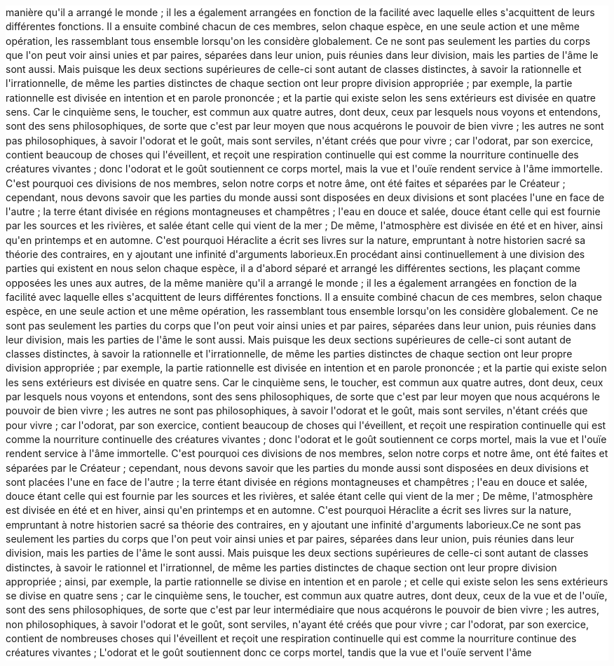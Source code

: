 manière qu'il a arrangé le monde ; il les a également arrangées en fonction de la facilité avec laquelle elles s'acquittent de leurs différentes fonctions. Il a ensuite combiné chacun de ces membres, selon chaque espèce, en une seule action et une même opération, les rassemblant tous ensemble lorsqu'on les considère globalement. Ce ne sont pas seulement les parties du corps que l'on peut voir ainsi unies et par paires, séparées dans leur union, puis réunies dans leur division, mais les parties de l'âme le sont aussi. Mais puisque les deux sections supérieures de celle-ci sont autant de classes distinctes, à savoir la rationnelle et l'irrationnelle, de même les parties distinctes de chaque section ont leur propre division appropriée ; par exemple, la partie rationnelle est divisée en intention et en parole prononcée ; et la partie qui existe selon les sens extérieurs est divisée en quatre sens. Car le cinquième sens, le toucher, est commun aux quatre autres, dont deux, ceux par lesquels nous voyons et entendons, sont des sens philosophiques, de sorte que c'est par leur moyen que nous acquérons le pouvoir de bien vivre ; les autres ne sont pas philosophiques, à savoir l'odorat et le goût, mais sont serviles, n'étant créés que pour vivre ; car l'odorat, par son exercice, contient beaucoup de choses qui l'éveillent, et reçoit une respiration continuelle qui est comme la nourriture continuelle des créatures vivantes ; donc l'odorat et le goût soutiennent ce corps mortel, mais la vue et l'ouïe rendent service à l'âme immortelle. C'est pourquoi ces divisions de nos membres, selon notre corps et notre âme, ont été faites et séparées par le Créateur ; cependant, nous devons savoir que les parties du monde aussi sont disposées en deux divisions et sont placées l'une en face de l'autre ; la terre étant divisée en régions montagneuses et champêtres ; l'eau en douce et salée, douce étant celle qui est fournie par les sources et les rivières, et salée étant celle qui vient de la mer ; De même, l'atmosphère est divisée en été et en hiver, ainsi qu'en printemps et en automne. C'est pourquoi Héraclite a écrit ses livres sur la nature, empruntant à notre historien sacré sa théorie des contraires, en y ajoutant une infinité d'arguments laborieux.En procédant ainsi continuellement à une division des parties qui existent en nous selon chaque espèce, il a d'abord séparé et arrangé les différentes sections, les plaçant comme opposées les unes aux autres, de la même manière qu'il a arrangé le monde ; il les a également arrangées en fonction de la facilité avec laquelle elles s'acquittent de leurs différentes fonctions. Il a ensuite combiné chacun de ces membres, selon chaque espèce, en une seule action et une même opération, les rassemblant tous ensemble lorsqu'on les considère globalement. Ce ne sont pas seulement les parties du corps que l'on peut voir ainsi unies et par paires, séparées dans leur union, puis réunies dans leur division, mais les parties de l'âme le sont aussi. Mais puisque les deux sections supérieures de celle-ci sont autant de classes distinctes, à savoir la rationnelle et l'irrationnelle, de même les parties distinctes de chaque section ont leur propre division appropriée ; par exemple, la partie rationnelle est divisée en intention et en parole prononcée ; et la partie qui existe selon les sens extérieurs est divisée en quatre sens. Car le cinquième sens, le toucher, est commun aux quatre autres, dont deux, ceux par lesquels nous voyons et entendons, sont des sens philosophiques, de sorte que c'est par leur moyen que nous acquérons le pouvoir de bien vivre ; les autres ne sont pas philosophiques, à savoir l'odorat et le goût, mais sont serviles, n'étant créés que pour vivre ; car l'odorat, par son exercice, contient beaucoup de choses qui l'éveillent, et reçoit une respiration continuelle qui est comme la nourriture continuelle des créatures vivantes ; donc l'odorat et le goût soutiennent ce corps mortel, mais la vue et l'ouïe rendent service à l'âme immortelle. C'est pourquoi ces divisions de nos membres, selon notre corps et notre âme, ont été faites et séparées par le Créateur ; cependant, nous devons savoir que les parties du monde aussi sont disposées en deux divisions et sont placées l'une en face de l'autre ; la terre étant divisée en régions montagneuses et champêtres ; l'eau en douce et salée, douce étant celle qui est fournie par les sources et les rivières, et salée étant celle qui vient de la mer ; De même, l'atmosphère est divisée en été et en hiver, ainsi qu'en printemps et en automne. C'est pourquoi Héraclite a écrit ses livres sur la nature, empruntant à notre historien sacré sa théorie des contraires, en y ajoutant une infinité d'arguments laborieux.Ce ne sont pas seulement les parties du corps que l'on peut voir ainsi unies et par paires, séparées dans leur union, puis réunies dans leur division, mais les parties de l'âme le sont aussi. Mais puisque les deux sections supérieures de celle-ci sont autant de classes distinctes, à savoir le rationnel et l'irrationnel, de même les parties distinctes de chaque section ont leur propre division appropriée ; ainsi, par exemple, la partie rationnelle se divise en intention et en parole ; et celle qui existe selon les sens extérieurs se divise en quatre sens ; car le cinquième sens, le toucher, est commun aux quatre autres, dont deux, ceux de la vue et de l'ouïe, sont des sens philosophiques, de sorte que c'est par leur intermédiaire que nous acquérons le pouvoir de bien vivre ; les autres, non philosophiques, à savoir l'odorat et le goût, sont serviles, n'ayant été créés que pour vivre ; car l'odorat, par son exercice, contient de nombreuses choses qui l'éveillent et reçoit une respiration continuelle qui est comme la nourriture continue des créatures vivantes ; L'odorat et le goût soutiennent donc ce corps mortel, tandis que la vue et l'ouïe servent l'âme